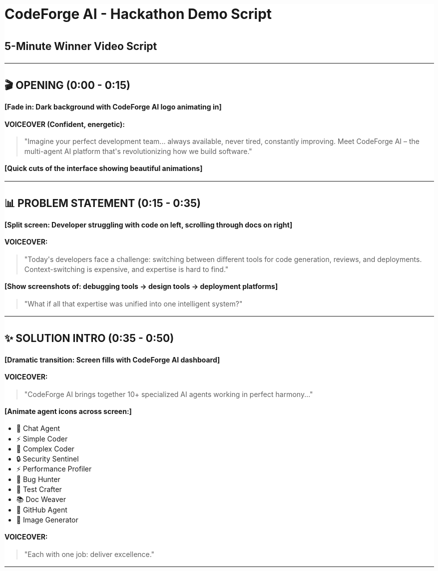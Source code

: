 # CodeForge AI - Hackathon Demo Script
## 5-Minute Winner Video Script

---

## 🎬 OPENING (0:00 - 0:15)

**[Fade in: Dark background with CodeForge AI logo animating in]**

**VOICEOVER (Confident, energetic):**
> "Imagine your perfect development team... always available, never tired, constantly improving. Meet CodeForge AI – the multi-agent AI platform that's revolutionizing how we build software."

**[Quick cuts of the interface showing beautiful animations]**

---

## 📊 PROBLEM STATEMENT (0:15 - 0:35)

**[Split screen: Developer struggling with code on left, scrolling through docs on right]**

**VOICEOVER:**
> "Today's developers face a challenge: switching between different tools for code generation, reviews, and deployments. Context-switching is expensive, and expertise is hard to find."

**[Show screenshots of: debugging tools → design tools → deployment platforms]**

> "What if all that expertise was unified into one intelligent system?"

---

## ✨ SOLUTION INTRO (0:35 - 0:50)

**[Dramatic transition: Screen fills with CodeForge AI dashboard]**

**VOICEOVER:**
> "CodeForge AI brings together 10+ specialized AI agents working in perfect harmony..."

**[Animate agent icons across screen:]**
- 💬 Chat Agent
- ⚡ Simple Coder
- 🚀 Complex Coder
- 🔒 Security Sentinel
- ⚡ Performance Profiler
- 🐛 Bug Hunter
- 🧪 Test Crafter
- 📚 Doc Weaver
- 🐙 GitHub Agent
- 🎨 Image Generator

**VOICEOVER:**
> "Each with one job: deliver excellence."

---